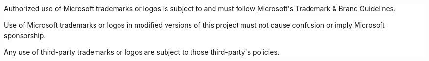 Authorized use of Microsoft trademarks or logos is subject to and must follow [Microsoft's Trademark & Brand Guidelines](https://www.microsoft.com/en-us/legal/intellectualproperty/trademarks/usage/general).

Use of Microsoft trademarks or logos in modified versions of this project must not cause confusion or imply Microsoft sponsorship.

Any use of third-party trademarks or logos are subject to those third-party's policies.
